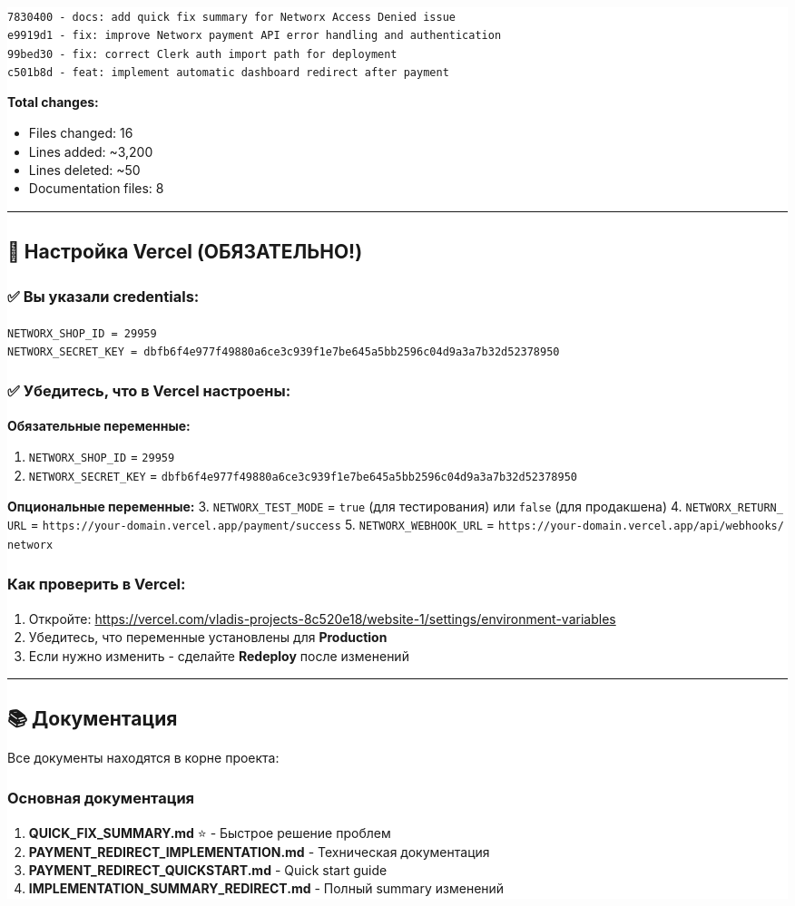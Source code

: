 ```
7830400 - docs: add quick fix summary for Networx Access Denied issue
e9919d1 - fix: improve Networx payment API error handling and authentication  
99bed30 - fix: correct Clerk auth import path for deployment
c501b8d - feat: implement automatic dashboard redirect after payment
```

**Total changes:**
- Files changed: 16
- Lines added: ~3,200
- Lines deleted: ~50
- Documentation files: 8

---

## 🔧 Настройка Vercel (ОБЯЗАТЕЛЬНО!)

### ✅ Вы указали credentials:

```
NETWORX_SHOP_ID = 29959
NETWORX_SECRET_KEY = dbfb6f4e977f49880a6ce3c939f1e7be645a5bb2596c04d9a3a7b32d52378950
```

### ✅ Убедитесь, что в Vercel настроены:

**Обязательные переменные:**
1. `NETWORX_SHOP_ID` = `29959`
2. `NETWORX_SECRET_KEY` = `dbfb6f4e977f49880a6ce3c939f1e7be645a5bb2596c04d9a3a7b32d52378950`

**Опциональные переменные:**
3. `NETWORX_TEST_MODE` = `true` (для тестирования) или `false` (для продакшена)
4. `NETWORX_RETURN_URL` = `https://your-domain.vercel.app/payment/success`
5. `NETWORX_WEBHOOK_URL` = `https://your-domain.vercel.app/api/webhooks/networx`

### Как проверить в Vercel:

1. Откройте: https://vercel.com/vladis-projects-8c520e18/website-1/settings/environment-variables
2. Убедитесь, что переменные установлены для **Production**
3. Если нужно изменить - сделайте **Redeploy** после изменений

---

## 📚 Документация

Все документы находятся в корне проекта:

### Основная документация
1. **QUICK_FIX_SUMMARY.md** ⭐ - Быстрое решение проблем
2. **PAYMENT_REDIRECT_IMPLEMENTATION.md** - Техническая документация
3. **PAYMENT_REDIRECT_QUICKSTART.md** - Quick start guide
4. **IMPLEMENTATION_SUMMARY_REDIRECT.md** - Полный summary изменений
